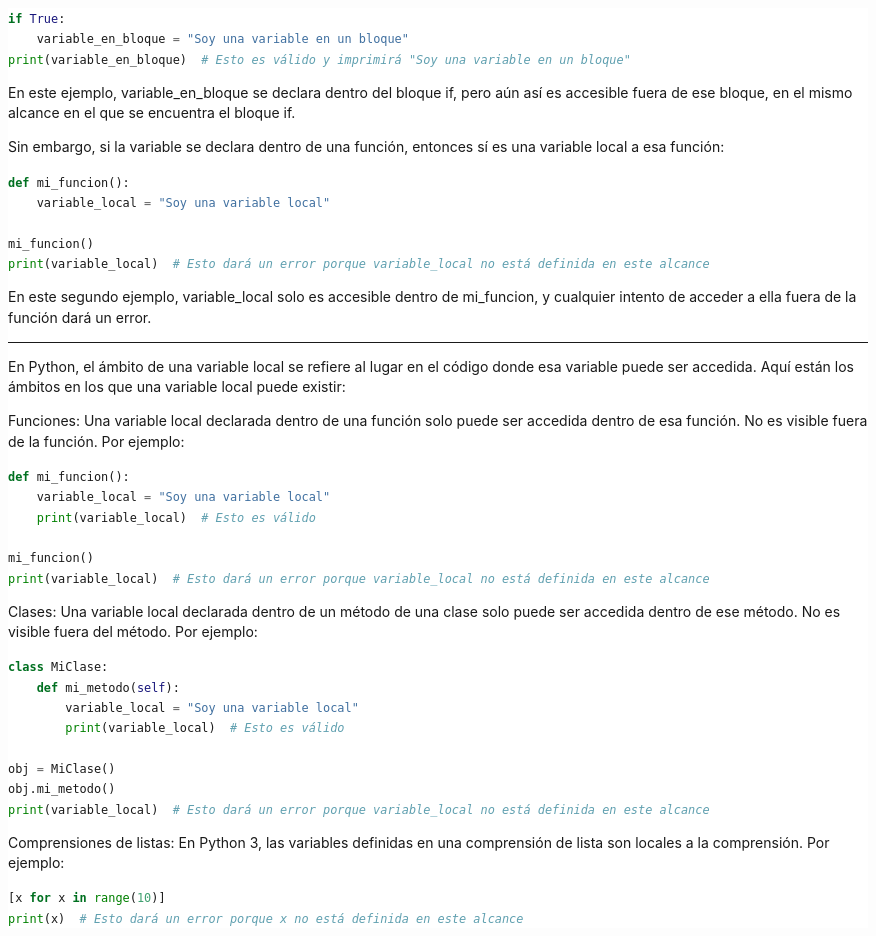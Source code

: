 ``` py
if True:
    variable_en_bloque = "Soy una variable en un bloque"
print(variable_en_bloque)  # Esto es válido y imprimirá "Soy una variable en un bloque"
```
En este ejemplo, variable_en_bloque se declara dentro del bloque if, pero aún así es accesible fuera de ese bloque, en el mismo alcance en el que se encuentra el bloque if.

Sin embargo, si la variable se declara dentro de una función, entonces sí es una variable local a esa función:

``` py
def mi_funcion():
    variable_local = "Soy una variable local"

mi_funcion()
print(variable_local)  # Esto dará un error porque variable_local no está definida en este alcance
```

En este segundo ejemplo, variable_local solo es accesible dentro de mi_funcion, y cualquier intento de acceder a ella fuera de la función dará un error.

---

En Python, el ámbito de una variable local se refiere al lugar en el código donde esa variable puede ser accedida. Aquí están los ámbitos en los que una variable local puede existir:

Funciones: Una variable local declarada dentro de una función solo puede ser accedida dentro de esa función. No es visible fuera de la función. Por ejemplo:

``` py
def mi_funcion():
    variable_local = "Soy una variable local"
    print(variable_local)  # Esto es válido

mi_funcion()
print(variable_local)  # Esto dará un error porque variable_local no está definida en este alcance
```

Clases: Una variable local declarada dentro de un método de una clase solo puede ser accedida dentro de ese método. No es visible fuera del método. Por ejemplo:

``` py
class MiClase:
    def mi_metodo(self):
        variable_local = "Soy una variable local"
        print(variable_local)  # Esto es válido

obj = MiClase()
obj.mi_metodo()
print(variable_local)  # Esto dará un error porque variable_local no está definida en este alcance
```

Comprensiones de listas: En Python 3, las variables definidas en una comprensión de lista son locales a la comprensión. Por ejemplo:

``` py
[x for x in range(10)]
print(x)  # Esto dará un error porque x no está definida en este alcance
```
